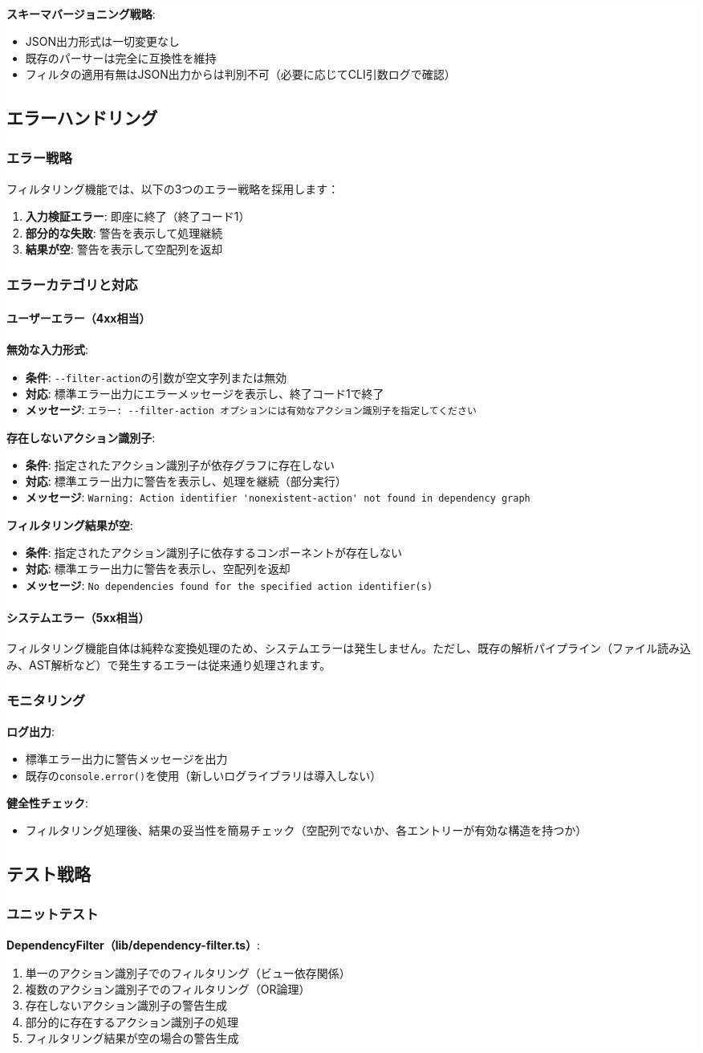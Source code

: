 **スキーマバージョニング戦略**:
- JSON出力形式は一切変更なし
- 既存のパーサーは完全に互換性を維持
- フィルタの適用有無はJSON出力からは判別不可（必要に応じてCLI引数ログで確認）

## エラーハンドリング

### エラー戦略

フィルタリング機能では、以下の3つのエラー戦略を採用します：

1. **入力検証エラー**: 即座に終了（終了コード1）
2. **部分的な失敗**: 警告を表示して処理継続
3. **結果が空**: 警告を表示して空配列を返却

### エラーカテゴリと対応

#### ユーザーエラー（4xx相当）

**無効な入力形式**:
- **条件**: `--filter-action`の引数が空文字列または無効
- **対応**: 標準エラー出力にエラーメッセージを表示し、終了コード1で終了
- **メッセージ**: `エラー: --filter-action オプションには有効なアクション識別子を指定してください`

**存在しないアクション識別子**:
- **条件**: 指定されたアクション識別子が依存グラフに存在しない
- **対応**: 標準エラー出力に警告を表示し、処理を継続（部分実行）
- **メッセージ**: `Warning: Action identifier 'nonexistent-action' not found in dependency graph`

**フィルタリング結果が空**:
- **条件**: 指定されたアクション識別子に依存するコンポーネントが存在しない
- **対応**: 標準エラー出力に警告を表示し、空配列を返却
- **メッセージ**: `No dependencies found for the specified action identifier(s)`

#### システムエラー（5xx相当）

フィルタリング機能自体は純粋な変換処理のため、システムエラーは発生しません。ただし、既存の解析パイプライン（ファイル読み込み、AST解析など）で発生するエラーは従来通り処理されます。

### モニタリング

**ログ出力**:
- 標準エラー出力に警告メッセージを出力
- 既存の`console.error()`を使用（新しいログライブラリは導入しない）

**健全性チェック**:
- フィルタリング処理後、結果の妥当性を簡易チェック（空配列でないか、各エントリーが有効な構造を持つか）

## テスト戦略

### ユニットテスト

**DependencyFilter（lib/dependency-filter.ts）**:
1. 単一のアクション識別子でのフィルタリング（ビュー依存関係）
2. 複数のアクション識別子でのフィルタリング（OR論理）
3. 存在しないアクション識別子の警告生成
4. 部分的に存在するアクション識別子の処理
5. フィルタリング結果が空の場合の警告生成
